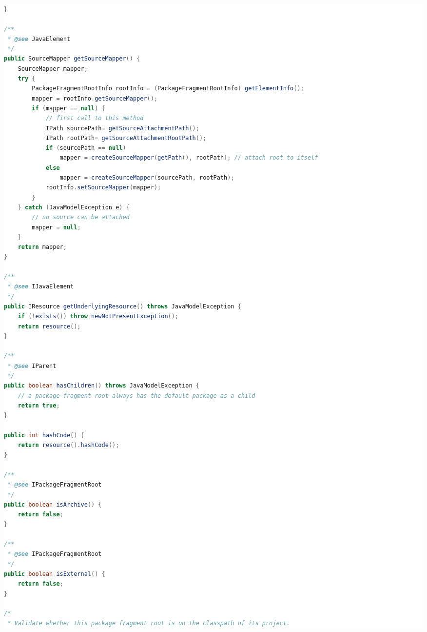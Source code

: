 ```java
}

/**
 * @see JavaElement
 */
public SourceMapper getSourceMapper() {
	SourceMapper mapper;
	try {
		PackageFragmentRootInfo rootInfo = (PackageFragmentRootInfo) getElementInfo();
		mapper = rootInfo.getSourceMapper();
		if (mapper == null) {
			// first call to this method
			IPath sourcePath= getSourceAttachmentPath();
			IPath rootPath= getSourceAttachmentRootPath();
			if (sourcePath == null)
				mapper = createSourceMapper(getPath(), rootPath); // attach root to itself
			else
				mapper = createSourceMapper(sourcePath, rootPath);
			rootInfo.setSourceMapper(mapper);
		}
	} catch (JavaModelException e) {
		// no source can be attached
		mapper = null;
	}
	return mapper;
}

/**
 * @see IJavaElement
 */
public IResource getUnderlyingResource() throws JavaModelException {
	if (!exists()) throw newNotPresentException();
	return resource();
}

/**
 * @see IParent
 */
public boolean hasChildren() throws JavaModelException {
	// a package fragment root always has the default package as a child
	return true;
}

public int hashCode() {
	return resource().hashCode();
}

/**
 * @see IPackageFragmentRoot
 */
public boolean isArchive() {
	return false;
}

/**
 * @see IPackageFragmentRoot
 */
public boolean isExternal() {
	return false;
}

/*
 * Validate whether this package fragment root is on the classpath of its project.
```